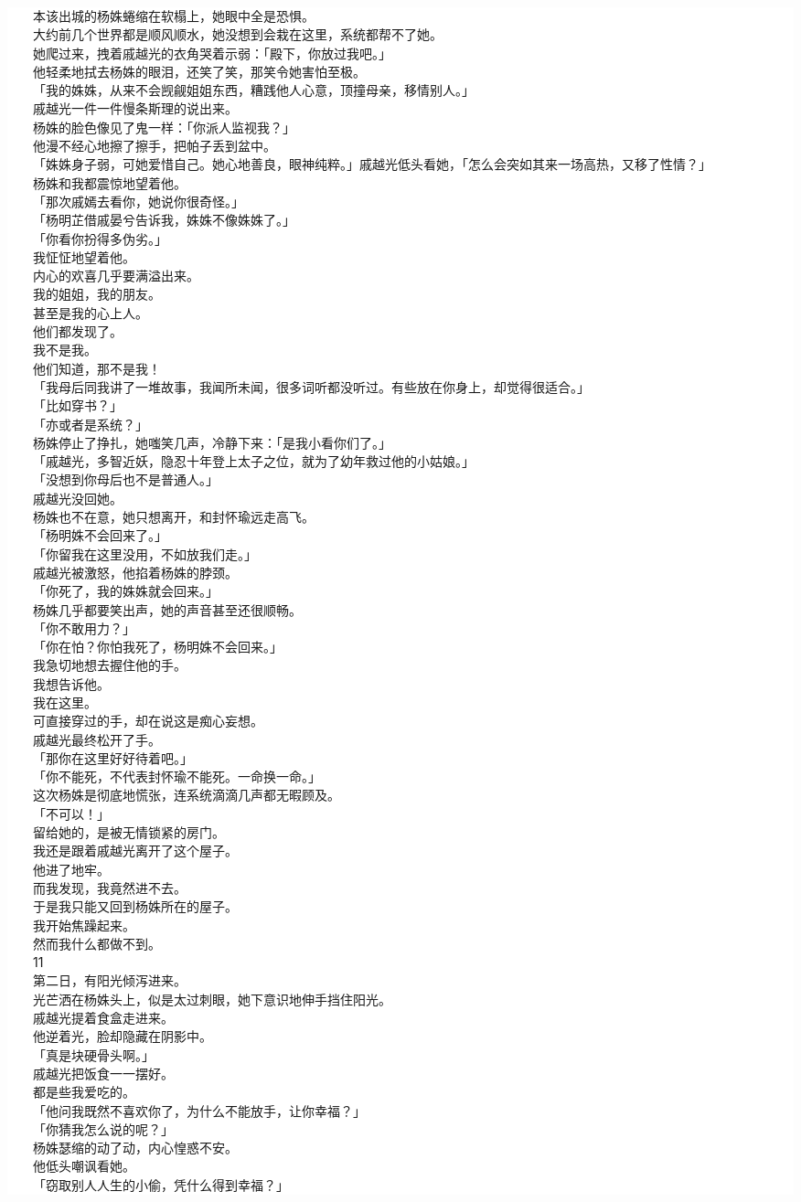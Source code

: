 &emsp;&emsp;本该出城的杨姝蜷缩在软榻上，她眼中全是恐惧。  
&emsp;&emsp;大约前几个世界都是顺风顺水，她没想到会栽在这里，系统都帮不了她。  
&emsp;&emsp;她爬过来，拽着戚越光的衣角哭着示弱：「殿下，你放过我吧。」  
&emsp;&emsp;他轻柔地拭去杨姝的眼泪，还笑了笑，那笑令她害怕至极。  
&emsp;&emsp;「我的姝姝，从来不会觊觎姐姐东西，糟践他人心意，顶撞母亲，移情别人。」  
&emsp;&emsp;戚越光一件一件慢条斯理的说出来。  
&emsp;&emsp;杨姝的脸色像见了鬼一样：「你派人监视我？」  
&emsp;&emsp;他漫不经心地擦了擦手，把帕子丢到盆中。  
&emsp;&emsp;「姝姝身子弱，可她爱惜自己。她心地善良，眼神纯粹。」戚越光低头看她，「怎么会突如其来一场高热，又移了性情？」  
&emsp;&emsp;杨姝和我都震惊地望着他。  
&emsp;&emsp;「那次戚嫣去看你，她说你很奇怪。」  
&emsp;&emsp;「杨明芷借戚晏兮告诉我，姝姝不像姝姝了。」  
&emsp;&emsp;「你看你扮得多伪劣。」  
&emsp;&emsp;我怔怔地望着他。  
&emsp;&emsp;内心的欢喜几乎要满溢出来。  
&emsp;&emsp;我的姐姐，我的朋友。  
&emsp;&emsp;甚至是我的心上人。  
&emsp;&emsp;他们都发现了。  
&emsp;&emsp;我不是我。  
&emsp;&emsp;他们知道，那不是我！  
&emsp;&emsp;「我母后同我讲了一堆故事，我闻所未闻，很多词听都没听过。有些放在你身上，却觉得很适合。」  
&emsp;&emsp;「比如穿书？」  
&emsp;&emsp;「亦或者是系统？」  
&emsp;&emsp;杨姝停止了挣扎，她嗤笑几声，冷静下来：「是我小看你们了。」  
&emsp;&emsp;「戚越光，多智近妖，隐忍十年登上太子之位，就为了幼年救过他的小姑娘。」  
&emsp;&emsp;「没想到你母后也不是普通人。」  
&emsp;&emsp;戚越光没回她。  
&emsp;&emsp;杨姝也不在意，她只想离开，和封怀瑜远走高飞。  
&emsp;&emsp;「杨明姝不会回来了。」  
&emsp;&emsp;「你留我在这里没用，不如放我们走。」  
&emsp;&emsp;戚越光被激怒，他掐着杨姝的脖颈。  
&emsp;&emsp;「你死了，我的姝姝就会回来。」  
&emsp;&emsp;杨姝几乎都要笑出声，她的声音甚至还很顺畅。  
&emsp;&emsp;「你不敢用力？」  
&emsp;&emsp;「你在怕？你怕我死了，杨明姝不会回来。」  
&emsp;&emsp;我急切地想去握住他的手。  
&emsp;&emsp;我想告诉他。  
&emsp;&emsp;我在这里。  
&emsp;&emsp;可直接穿过的手，却在说这是痴心妄想。  
&emsp;&emsp;戚越光最终松开了手。  
&emsp;&emsp;「那你在这里好好待着吧。」  
&emsp;&emsp;「你不能死，不代表封怀瑜不能死。一命换一命。」  
&emsp;&emsp;这次杨姝是彻底地慌张，连系统滴滴几声都无暇顾及。  
&emsp;&emsp;「不可以！」  
&emsp;&emsp;留给她的，是被无情锁紧的房门。  
&emsp;&emsp;我还是跟着戚越光离开了这个屋子。  
&emsp;&emsp;他进了地牢。  
&emsp;&emsp;而我发现，我竟然进不去。  
&emsp;&emsp;于是我只能又回到杨姝所在的屋子。  
&emsp;&emsp;我开始焦躁起来。  
&emsp;&emsp;然而我什么都做不到。  
&emsp;&emsp;11  
&emsp;&emsp;第二日，有阳光倾泻进来。  
&emsp;&emsp;光芒洒在杨姝头上，似是太过刺眼，她下意识地伸手挡住阳光。  
&emsp;&emsp;戚越光提着食盒走进来。  
&emsp;&emsp;他逆着光，脸却隐藏在阴影中。  
&emsp;&emsp;「真是块硬骨头啊。」  
&emsp;&emsp;戚越光把饭食一一摆好。  
&emsp;&emsp;都是些我爱吃的。  
&emsp;&emsp;「他问我既然不喜欢你了，为什么不能放手，让你幸福？」  
&emsp;&emsp;「你猜我怎么说的呢？」  
&emsp;&emsp;杨姝瑟缩的动了动，内心惶惑不安。  
&emsp;&emsp;他低头嘲讽看她。  
&emsp;&emsp;「窃取别人人生的小偷，凭什么得到幸福？」  